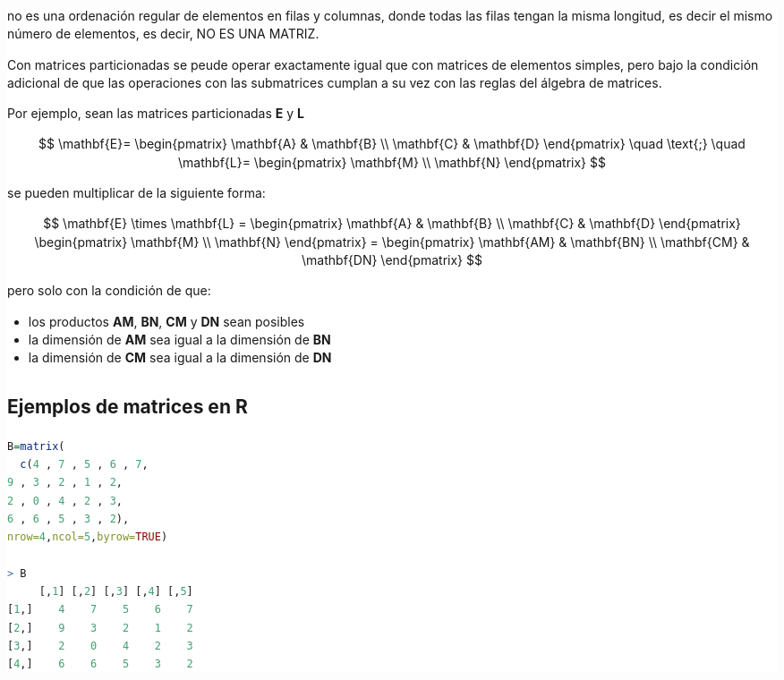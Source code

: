 no es una ordenación regular de elementos en filas y columnas, donde todas las filas tengan la misma longitud, es decir el mismo número de elementos, es decir, NO ES UNA MATRIZ.

Con matrices particionadas se peude operar exactamente igual que con matrices de elementos simples, pero bajo la condición adicional de que las operaciones con las submatrices cumplan a su vez con las reglas del álgebra de matrices.

Por ejemplo, sean las matrices particionadas **E** y **L**

$$
\mathbf{E}=
\begin{pmatrix}
\mathbf{A} & \mathbf{B} \\
\mathbf{C} & \mathbf{D} 
\end{pmatrix} 
\quad \text{;} \quad
\mathbf{L}=
\begin{pmatrix}
\mathbf{M} \\
\mathbf{N} 
\end{pmatrix} 
$$

se pueden multiplicar de la siguiente forma:

$$
\mathbf{E} \times  \mathbf{L} = 
\begin{pmatrix}
\mathbf{A} & \mathbf{B} \\
\mathbf{C} & \mathbf{D} 
\end{pmatrix} 
\begin{pmatrix}
\mathbf{M} \\
\mathbf{N} 
\end{pmatrix} =
\begin{pmatrix}
\mathbf{AM} & \mathbf{BN} \\
\mathbf{CM} & \mathbf{DN} 
\end{pmatrix} 
$$

pero solo con la condición de que:

- los productos **AM**, **BN**, **CM** y **DN** sean posibles
- la dimensión de **AM** sea igual a la dimensión de **BN**
- la dimensión de **CM** sea igual a la dimensión de **DN**

## Ejemplos de matrices en R 

```R
B=matrix(
  c(4 , 7 , 5 , 6 , 7,
9 , 3 , 2 , 1 , 2,
2 , 0 , 4 , 2 , 3,
6 , 6 , 5 , 3 , 2),
nrow=4,ncol=5,byrow=TRUE)

> B
     [,1] [,2] [,3] [,4] [,5]
[1,]    4    7    5    6    7
[2,]    9    3    2    1    2
[3,]    2    0    4    2    3
[4,]    6    6    5    3    2
```


[^1]: por ejemplo en la version original de estas notas